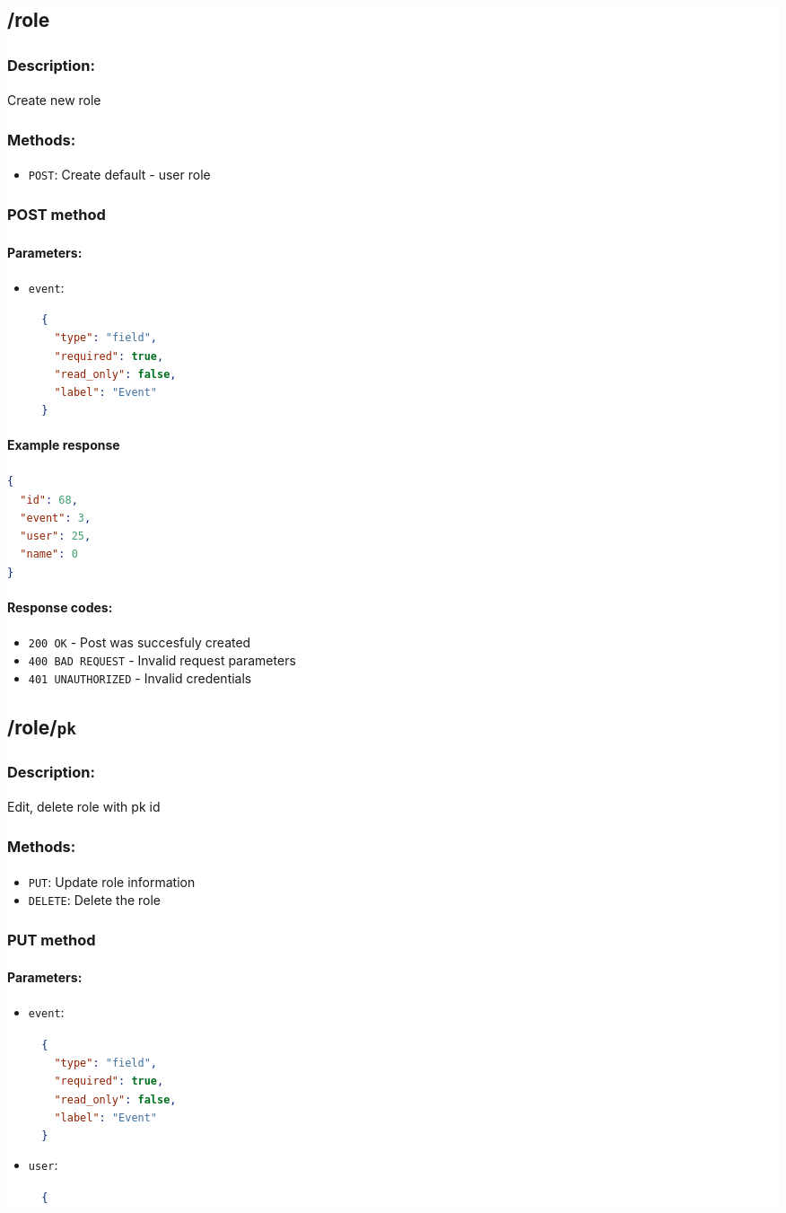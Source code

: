 
## /role

### Description:
Create new role

### Methods:
- `POST`: Create default - user role

### POST method

#### Parameters:
- `event`:
    ```json
      {
        "type": "field",
        "required": true,
        "read_only": false,
        "label": "Event"
      }
    ```

#### Example response
```json
{
  "id": 68,
  "event": 3,
  "user": 25,
  "name": 0
}
```

#### Response codes:
- `200 OK` - Post was succesfuly created
- `400 BAD REQUEST` - Invalid request parameters
- `401 UNAUTHORIZED` - Invalid credentials

## /role/`pk`

### Description:
Edit, delete role with pk id

### Methods:
- `PUT`: Update role information
- `DELETE`: Delete the role

### PUT method

#### Parameters:
- `event`:
    ```json
      {
        "type": "field",
        "required": true,
        "read_only": false,
        "label": "Event"
      }
    ```
- `user`:
    ```json
      {